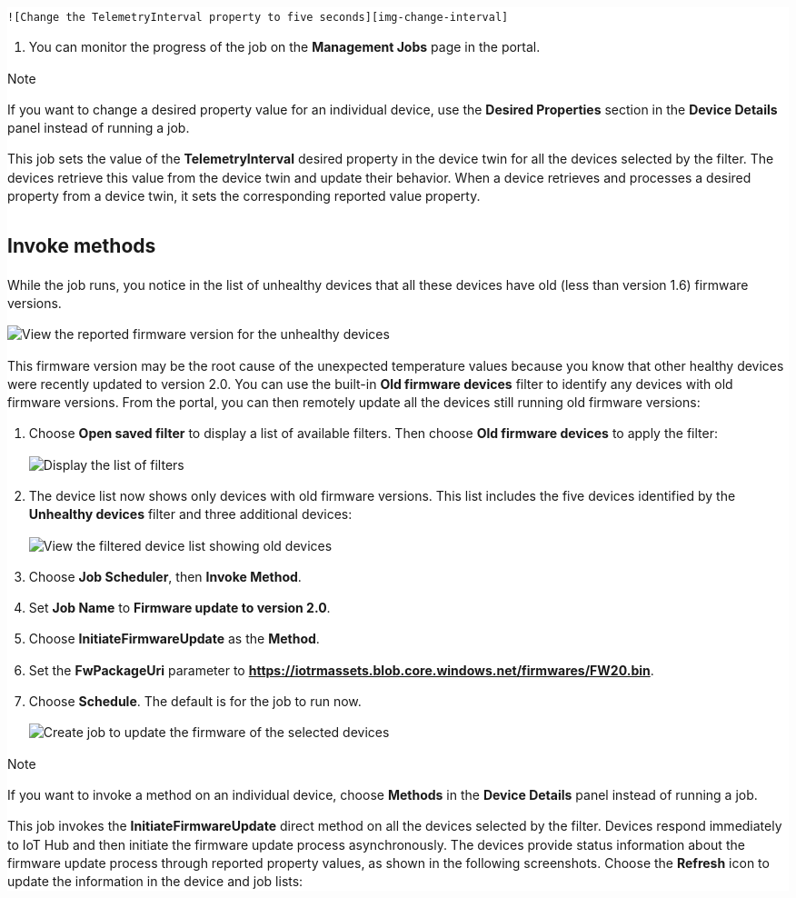     ![Change the TelemetryInterval property to five seconds][img-change-interval]

1. You can monitor the progress of the job on the **Management Jobs** page in the portal.

> [!NOTE]
> If you want to change a desired property value for an individual device, use the **Desired Properties** section in the **Device Details** panel instead of running a job.

This job sets the value of the **TelemetryInterval** desired property in the device twin for all the devices selected by the filter. The devices retrieve this value from the device twin and update their behavior. When a device retrieves and processes a desired property from a device twin, it sets the corresponding reported value property.

## Invoke methods

While the job runs, you notice in the list of unhealthy devices that all these devices have old (less than version 1.6) firmware versions.

![View the reported firmware version for the unhealthy devices][img-old-firmware]

This firmware version may be the root cause of the unexpected temperature values because you know that other healthy devices were recently updated to version 2.0. You can use the built-in **Old firmware devices** filter to identify any devices with old firmware versions. From the portal, you can then remotely update all the devices still running old firmware versions:

1. Choose **Open saved filter** to display a list of available filters. Then choose **Old firmware devices** to apply the filter:

    ![Display the list of filters][img-old-filter]

1. The device list now shows only devices with old firmware versions. This list includes the five devices identified by the **Unhealthy devices** filter and three additional devices:

    ![View the filtered device list showing old devices][img-filtered-old-list]

1. Choose **Job Scheduler**, then **Invoke Method**.

1. Set **Job Name** to **Firmware update to version 2.0**.

1. Choose **InitiateFirmwareUpdate** as the **Method**.

1. Set the **FwPackageUri** parameter to **https://iotrmassets.blob.core.windows.net/firmwares/FW20.bin**.

1. Choose **Schedule**. The default is for the job to run now.

    ![Create job to update the firmware of the selected devices][img-method-update]

> [!NOTE]
> If you want to invoke a method on an individual device, choose **Methods** in the **Device Details** panel instead of running a job.

This job invokes the **InitiateFirmwareUpdate** direct method on all the devices selected by the filter. Devices respond immediately to IoT Hub and then initiate the firmware update process asynchronously. The devices provide status information about the firmware update process through reported property values, as shown in the following screenshots. Choose the **Refresh** icon to update the information in the device and job lists:


[img-launch-solution]: media/iot-suite-v1-getstarted-preconfigured-solutions/launch.png
[img-dashboard]: media/iot-suite-v1-getstarted-preconfigured-solutions/dashboard.png
[img-menu]: media/iot-suite-v1-getstarted-preconfigured-solutions/menu.png
[img-devicelist]: media/iot-suite-v1-getstarted-preconfigured-solutions/devicelist.png
[img-alarms]: media/iot-suite-v1-getstarted-preconfigured-solutions/alarms.png
[img-devicedetails]: media/iot-suite-v1-getstarted-preconfigured-solutions/devicedetails.png
[img-devicecommands]: media/iot-suite-v1-getstarted-preconfigured-solutions/devicecommands.png
[img-pingcommand]: media/iot-suite-v1-getstarted-preconfigured-solutions/pingcommand.png
[img-adddevice]: media/iot-suite-v1-getstarted-preconfigured-solutions/adddevice.png
[img-addnew]: media/iot-suite-v1-getstarted-preconfigured-solutions/addnew.png
[img-definedevice]: media/iot-suite-v1-getstarted-preconfigured-solutions/definedevice.png
[img-runningnew]: media/iot-suite-v1-getstarted-preconfigured-solutions/runningnew.png
[img-runningnew-2]: media/iot-suite-v1-getstarted-preconfigured-solutions/runningnew2.png
[img-rules]: media/iot-suite-v1-getstarted-preconfigured-solutions/rules.png
[img-adddevicerule]: media/iot-suite-v1-getstarted-preconfigured-solutions/addrule.png
[img-adddevicerule2]: media/iot-suite-v1-getstarted-preconfigured-solutions/addrule2.png
[img-adddevicerule3]: media/iot-suite-v1-getstarted-preconfigured-solutions/addrule3.png
[img-adddevicerule4]: media/iot-suite-v1-getstarted-preconfigured-solutions/addrule4.png
[img-actions]: media/iot-suite-v1-getstarted-preconfigured-solutions/actions.png
[img-portal]: media/iot-suite-v1-getstarted-preconfigured-solutions/portal.png
[img-disable]: media/iot-suite-v1-getstarted-preconfigured-solutions/solutionportal_08.png
[img-columneditor]: media/iot-suite-v1-getstarted-preconfigured-solutions/columneditor.png
[img-startimageedit]: media/iot-suite-v1-getstarted-preconfigured-solutions/imagedit1.png
[img-imageedit]: media/iot-suite-v1-getstarted-preconfigured-solutions/imagedit2.png
[img-editfiltericon]: media/iot-suite-v1-getstarted-preconfigured-solutions/editfiltericon.png
[img-filtereditor]: media/iot-suite-v1-getstarted-preconfigured-solutions/filtereditor.png
[img-filterelist]: media/iot-suite-v1-getstarted-preconfigured-solutions/filteredlist.png
[img-savefilter]: media/iot-suite-v1-getstarted-preconfigured-solutions/savefilter.png
[img-openfilter]:  media/iot-suite-v1-getstarted-preconfigured-solutions/openfilter.png
[img-unhealthy-filter]: media/iot-suite-v1-getstarted-preconfigured-solutions/unhealthyfilter.png
[img-filtered-unhealthy-list]: media/iot-suite-v1-getstarted-preconfigured-solutions/unhealthylist.png
[img-change-interval]: media/iot-suite-v1-getstarted-preconfigured-solutions/changeinterval.png
[img-old-firmware]: media/iot-suite-v1-getstarted-preconfigured-solutions/noticeold.png
[img-old-filter]: media/iot-suite-v1-getstarted-preconfigured-solutions/oldfilter.png
[img-filtered-old-list]: media/iot-suite-v1-getstarted-preconfigured-solutions/oldlist.png
[img-method-update]: media/iot-suite-v1-getstarted-preconfigured-solutions/methodupdate.png
[img-update-1]: media/iot-suite-v1-getstarted-preconfigured-solutions/jobupdate1.png
[img-update-2]: media/iot-suite-v1-getstarted-preconfigured-solutions/jobupdate2.png
[img-update-3]: media/iot-suite-v1-getstarted-preconfigured-solutions/jobupdate3.png
[img-updated]: media/iot-suite-v1-getstarted-preconfigured-solutions/updated.png
[img-healthy]: media/iot-suite-v1-getstarted-preconfigured-solutions/healthy.png
[lnk_free_trial]: http://azure.microsoft.com/pricing/free-trial/
[lnk-preconfigured-solutions]: iot-suite-v1-what-are-preconfigured-solutions.md
[lnk-azureiotsuite]: https://www.azureiotsuite.com
[lnk-logic-apps]: https://azure.microsoft.com/documentation/services/app-service/logic/
[lnk-portal]: http://portal.azure.com/
[lnk-rmgithub]: https://github.com/Azure/azure-iot-remote-monitoring
[lnk-logicapptutorial]: iot-suite-v1-logic-apps-tutorial.md
[lnk-rm-walkthrough]: iot-suite-v1-remote-monitoring-sample-walkthrough.md
[lnk-connect-rm]: iot-suite-v1-connecting-devices.md
[lnk-permissions]: iot-suite-v1-permissions.md
[lnk-c2d-guidance]: ../iot-hub/iot-hub-devguide-c2d-guidance.md
[lnk-faq]: iot-suite-v1-faq.md
